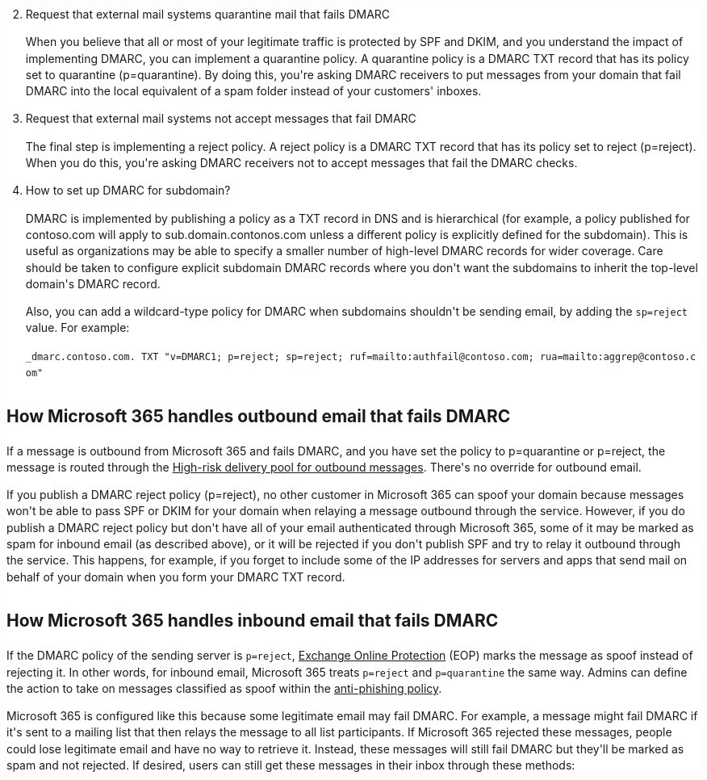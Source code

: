 2. Request that external mail systems quarantine mail that fails DMARC

    When you believe that all or most of your legitimate traffic is protected by SPF and DKIM, and you understand the impact of implementing DMARC, you can implement a quarantine policy. A quarantine policy is a DMARC TXT record that has its policy set to quarantine (p=quarantine). By doing this, you're asking DMARC receivers to put messages from your domain that fail DMARC into the local equivalent of a spam folder instead of your customers' inboxes.

3. Request that external mail systems not accept messages that fail DMARC

    The final step is implementing a reject policy. A reject policy is a DMARC TXT record that has its policy set to reject (p=reject). When you do this, you're asking DMARC receivers not to accept messages that fail the DMARC checks.

4. How to set up DMARC for subdomain?

   DMARC is implemented by publishing a policy as a TXT record in DNS and is hierarchical (for example, a policy published for contoso.com will apply to sub.domain.contonos.com unless a different policy is explicitly defined for the subdomain). This is useful as organizations may be able to specify a smaller number of high-level DMARC records for wider coverage. Care should be taken to configure explicit subdomain DMARC records where you don't want the subdomains to inherit the top-level domain's DMARC record.

   Also, you can add a wildcard-type policy for DMARC when subdomains shouldn't be sending email, by adding the `sp=reject` value. For example:

   ```text
   _dmarc.contoso.com. TXT "v=DMARC1; p=reject; sp=reject; ruf=mailto:authfail@contoso.com; rua=mailto:aggrep@contoso.com"
   ```

## How Microsoft 365 handles outbound email that fails DMARC

If a message is outbound from Microsoft 365 and fails DMARC, and you have set the policy to p=quarantine or p=reject, the message is routed through the [High-risk delivery pool for outbound messages](high-risk-delivery-pool-for-outbound-messages.md). There's no override for outbound email.

If you publish a DMARC reject policy (p=reject), no other customer in Microsoft 365 can spoof your domain because messages won't be able to pass SPF or DKIM for your domain when relaying a message outbound through the service. However, if you do publish a DMARC reject policy but don't have all of your email authenticated through Microsoft 365, some of it may be marked as spam for inbound email (as described above), or it will be rejected if you don't publish SPF and try to relay it outbound through the service. This happens, for example, if you forget to include some of the IP addresses for servers and apps that send mail on behalf of your domain when you form your DMARC TXT record.

## How Microsoft 365 handles inbound email that fails DMARC

If the DMARC policy of the sending server is `p=reject`, [Exchange Online Protection](exchange-online-protection-overview.md) (EOP) marks the message as spoof instead of rejecting it. In other words, for inbound email, Microsoft 365 treats `p=reject` and `p=quarantine` the same way. Admins can define the action to take on messages classified as spoof within the [anti-phishing policy](set-up-anti-phishing-policies.md).

Microsoft 365 is configured like this because some legitimate email may fail DMARC. For example, a message might fail DMARC if it's sent to a mailing list that then relays the message to all list participants. If Microsoft 365 rejected these messages, people could lose legitimate email and have no way to retrieve it. Instead, these messages will still fail DMARC but they'll be marked as spam and not rejected. If desired, users can still get these messages in their inbox through these methods:
